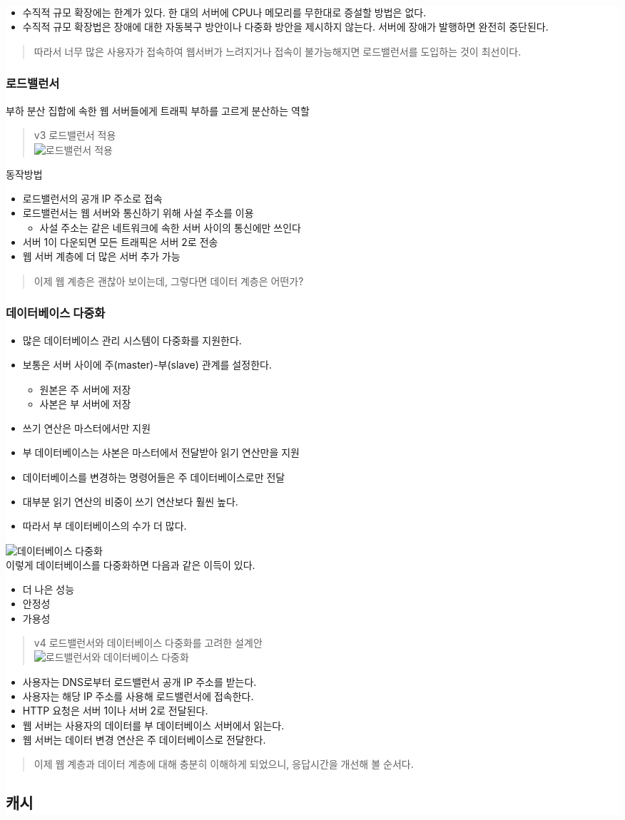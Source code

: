 - 수직적 규모 확장에는 한계가 있다. 한 대의 서버에 CPU나 메모리를 무한대로 증설할 방법은 없다.
- 수직적 규모 확장법은 장애에 대한 자동복구 방안이나 다중화 방안을 제시하지 않는다. 서버에 장애가 발행하면 완전히 중단된다.

> 따라서 너무 많은 사용자가 접속하여 웹서버가 느려지거나 접속이 불가능해지면 로드밸런서를 도입하는 것이 최선이다.

### 로드밸런서

부하 분산 집합에 속한 웹 서버들에게 트래픽 부하를 고르게 분산하는 역할

> v3 로드밸런서 적용 <br>
> <img src="image-2.png" alt="로드밸런서 적용" width="600">

동작방법

- 로드밸런서의 공개 IP 주소로 접속
- 로드밸런서는 웹 서버와 통신하기 위해 사설 주소를 이용
  - 사설 주소는 같은 네트워크에 속한 서버 사이의 통신에만 쓰인다
- 서버 1이 다운되면 모든 트래픽은 서버 2로 전송
- 웹 서버 계층에 더 많은 서버 추가 가능

> 이제 웹 계층은 괜찮아 보이는데, 그렇다면 데이터 계층은 어떤가?

### 데이터베이스 다중화

- 많은 데이터베이스 관리 시스템이 다중화를 지원한다.
- 보통은 서버 사이에 주(master)-부(slave) 관계를 설정한다.

  - 원본은 주 서버에 저장
  - 사본은 부 서버에 저장

- 쓰기 연산은 마스터에서만 지원
- 부 데이터베이스는 사본은 마스터에서 전달받아 읽기 연산만을 지원
- 데이터베이스를 변경하는 명령어들은 주 데이터베이스로만 전달
- 대부분 읽기 연산의 비중이 쓰기 연산보다 훨씬 높다.
- 따라서 부 데이터베이스의 수가 더 많다.

<img src="image-3.png" alt="데이터베이스 다중화" width="600"> <br>
이렇게 데이터베이스를 다중화하면 다음과 같은 이득이 있다.
- 더 나은 성능
- 안정성
- 가용성

> v4 로드밸런서와 데이터베이스 다중화를 고려한 설계안 <br>
> <img src="image-4.png" alt="로드밸런서와 데이터베이스 다중화" width="600">

- 사용자는 DNS로부터 로드밸런서 공개 IP 주소를 받는다.
- 사용자는 해당 IP 주소를 사용해 로드밸런서에 접속한다.
- HTTP 요청은 서버 1이나 서버 2로 전달된다.
- 웹 서버는 사용자의 데이터를 부 데이터베이스 서버에서 읽는다.
- 웹 서버는 데이터 변경 연산은 주 데이터베이스로 전달한다.

> 이제 웹 계층과 데이터 계층에 대해 충분히 이해하게 되었으니, 응답시간을 개선해 볼 순서다.

## 캐시
